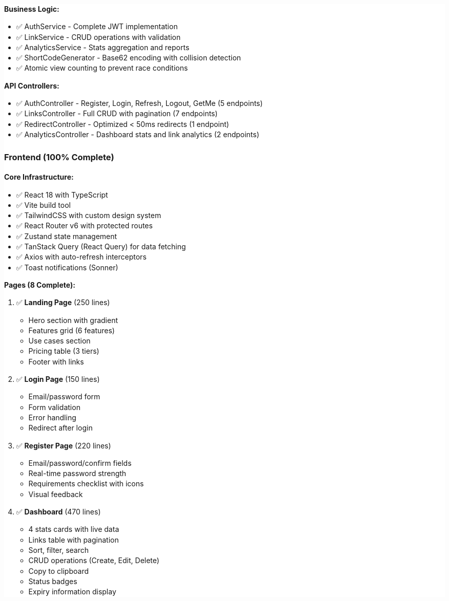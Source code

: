 **Business Logic:**
- ✅ AuthService - Complete JWT implementation
- ✅ LinkService - CRUD operations with validation
- ✅ AnalyticsService - Stats aggregation and reports
- ✅ ShortCodeGenerator - Base62 encoding with collision detection
- ✅ Atomic view counting to prevent race conditions

**API Controllers:**
- ✅ AuthController - Register, Login, Refresh, Logout, GetMe (5 endpoints)
- ✅ LinksController - Full CRUD with pagination (7 endpoints)
- ✅ RedirectController - Optimized < 50ms redirects (1 endpoint)
- ✅ AnalyticsController - Dashboard stats and link analytics (2 endpoints)

### Frontend (100% Complete)

**Core Infrastructure:**
- ✅ React 18 with TypeScript
- ✅ Vite build tool
- ✅ TailwindCSS with custom design system
- ✅ React Router v6 with protected routes
- ✅ Zustand state management
- ✅ TanStack Query (React Query) for data fetching
- ✅ Axios with auto-refresh interceptors
- ✅ Toast notifications (Sonner)

**Pages (8 Complete):**
1. ✅ **Landing Page** (250 lines)
   - Hero section with gradient
   - Features grid (6 features)
   - Use cases section
   - Pricing table (3 tiers)
   - Footer with links

2. ✅ **Login Page** (150 lines)
   - Email/password form
   - Form validation
   - Error handling
   - Redirect after login

3. ✅ **Register Page** (220 lines)
   - Email/password/confirm fields
   - Real-time password strength
   - Requirements checklist with icons
   - Visual feedback

4. ✅ **Dashboard** (470 lines)
   - 4 stats cards with live data
   - Links table with pagination
   - Sort, filter, search
   - CRUD operations (Create, Edit, Delete)
   - Copy to clipboard
   - Status badges
   - Expiry information display
